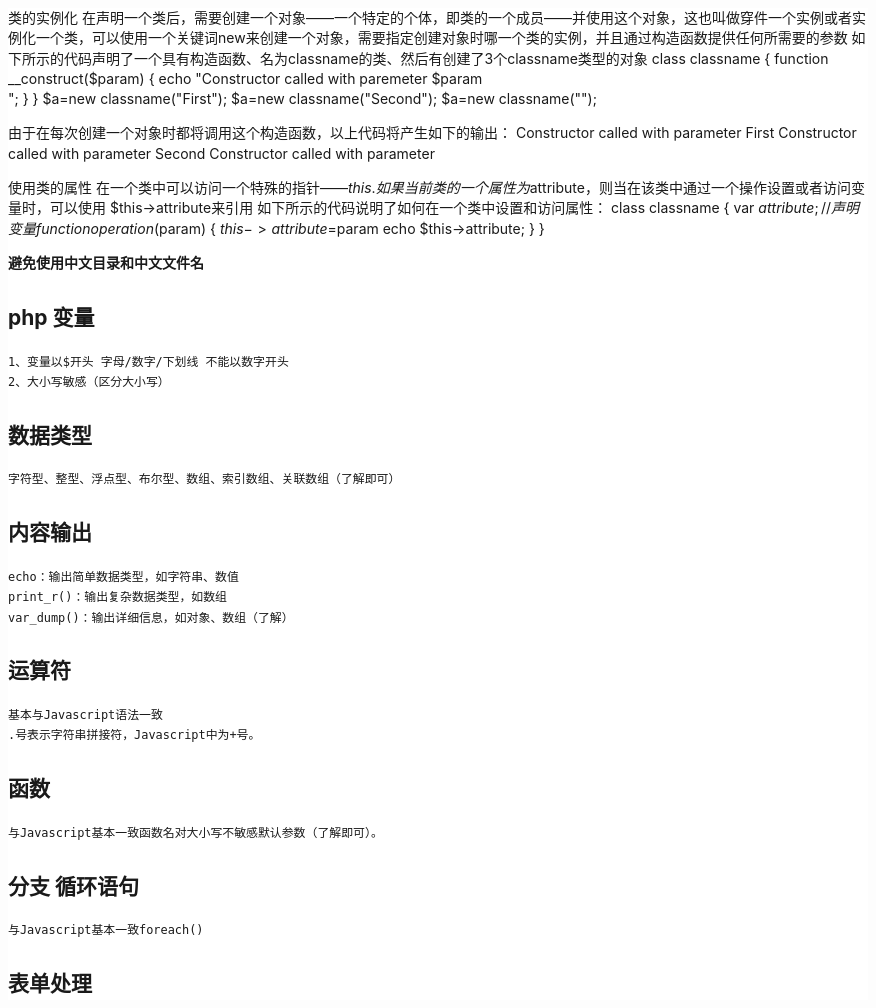 类的实例化
在声明一个类后，需要创建一个对象——一个特定的个体，即类的一个成员——并使用这个对象，这也叫做穿件一个实例或者实例化一个类，可以使用一个关键词new来创建一个对象，需要指定创建对象时哪一个类的实例，并且通过构造函数提供任何所需要的参数
如下所示的代码声明了一个具有构造函数、名为classname的类、然后有创建了3个classname类型的对象
class classname
{
	function __construct($param)
	{
		echo "Constructor called with paremeter $param <br/>";
	}
}
$a=new classname("First");
$a=new classname("Second");
$a=new classname("");

由于在每次创建一个对象时都将调用这个构造函数，以上代码将产生如下的输出：
Constructor called with parameter First
Constructor called with parameter Second
Constructor called with parameter


使用类的属性
在一个类中可以访问一个特殊的指针——$this.如果当前类的一个属性为$attribute，则当在该类中通过一个操作设置或者访问变量时，可以使用 $this->attribute来引用
如下所示的代码说明了如何在一个类中设置和访问属性：
class classname
{
	var $attribute;	// 声明变量
	function operation($param)
	{
		$this->attribute=$param
		echo $this->attribute;
	}
}












**避免使用中文目录和中文文件名**
## php 变量
	1、变量以$开头 字母/数字/下划线 不能以数字开头
	2、大小写敏感（区分大小写）
## 数据类型
	字符型、整型、浮点型、布尔型、数组、索引数组、关联数组（了解即可）
## 内容输出
	echo：输出简单数据类型，如字符串、数值
	print_r()：输出复杂数据类型，如数组
	var_dump()：输出详细信息，如对象、数组（了解）
## 运算符
	基本与Javascript语法一致
	.号表示字符串拼接符，Javascript中为+号。
## 函数
	与Javascript基本一致函数名对大小写不敏感默认参数（了解即可）。
## 分支 循环语句
	与Javascript基本一致foreach()
## 表单处理